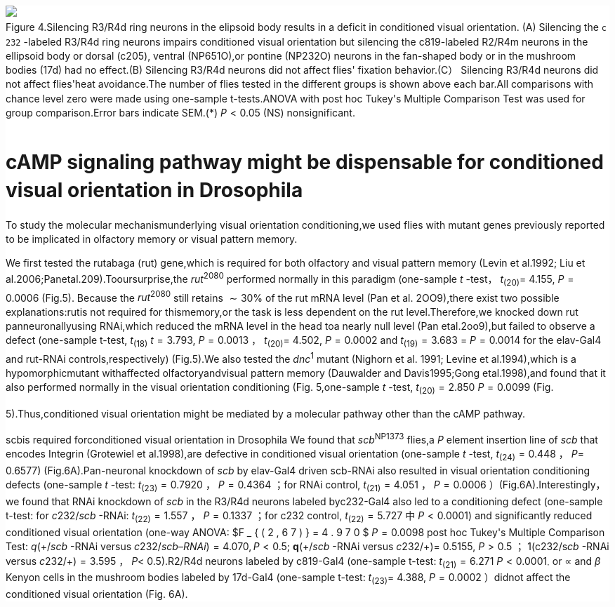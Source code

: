 ![](images/a7668f2776e11aa7fc74fe47d112ab78f29719364368e0878942bdf0075d657d.jpg)  
Figure 4.Silencing R3/R4d ring neurons in the elipsoid body results in a deficit in conditioned visual orientation. (A) Silencing the $\mathtt { c 2 3 2 }$ -labeled R3/R4d ring neurons impairs conditioned visual orientation but silencing the c819-labeled R2/R4m neurons in the ellipsoid body or dorsal (c205), ventral (NP651O),or pontine (NP232O) neurons in the fan-shaped body or in the mushroom bodies (17d) had no effect.(B) Silencing R3/R4d neurons did not affect flies' fixation behavior.(C） Silencing R3/R4d neurons did not affect flies'heat avoidance.The number of flies tested in the different groups is shown above each bar.All comparisons with chance level zero were made using one-sample t-tests.ANOVA with post hoc Tukey's Multiple Comparison Test was used for group comparison.Error bars indicate SEM.(\*) $\textstyle P < 0 . 0 5$ (NS) nonsignificant.

# cAMP signaling pathway might be dispensable for conditioned visual orientation in Drosophila

To study the molecular mechanismunderlying visual orientation conditioning,we used flies with mutant genes previously reported to be implicated in olfactory memory or visual pattern memory.

We first tested the rutabaga (rut) gene,which is required for both olfactory and visual pattern memory (Levin et al.1992; Liu et al.2006;Panetal.209).Tooursurprise,the $r u t ^ { 2 0 8 0 }$ performed normally in this paradigm (one-sample $t$ -test， $t _ { ( 2 0 ) } =$ 4.155, $P = 0 . 0 0 0 6$ (Fig.5). Because the $r u t ^ { 2 0 8 0 }$ still retains $\sim 3 0 \%$ of the rut mRNA level (Pan et al. 2OO9),there exist two possible explanations:rutis not required for thismemory,or the task is less dependent on the rut level.Therefore,we knocked down rut panneuronallyusing RNAi,which reduced the mRNA level in the head toa nearly null level (Pan etal.2oo9),but failed to observe a defect (one-sample t-test, $t _ { ( 1 8 ) } ~ t = 3 . 7 9 3 , ~ P = 0 . 0 0 1 3$ ， $t _ { ( 2 0 ) } =$ 4.502, $P = 0 . 0 0 0 2$ and $t _ { ( 1 9 ) } = 3 . 6 8 3$ = $P = 0 . 0 0 1 4$ for the elav-Gal4 and rut-RNAi controls,respectively) (Fig.5).We also tested the $d n c ^ { 1 }$ mutant (Nighorn et al. 1991; Levine et al.1994),which is a hypomorphicmutant withaffected olfactoryandvisual pattern memory (Dauwalder and Davis1995;Gong etal.1998),and found that it also performed normally in the visual orientation conditioning (Fig. 5,one-sample $t$ -test, $t _ { ( 2 0 ) } = 2 . 8 5 0$ $P = 0 . 0 0 9 9$ (Fig.

5).Thus,conditioned visual orientation might be mediated by a molecular pathway other than the cAMP pathway.

scbis required forconditioned visual orientation in Drosophila We found that $s c b ^ { \mathrm { N P 1 3 7 3 } }$ flies,a $P$ element insertion line of $s c b$ that encodes Integrin (Grotewiel et al.1998),are defective in conditioned visual orientation (one-sample $t$ -test, $t _ { ( 2 4 ) } = 0 . 4 4 8$ ， $P =$ 0.6577) (Fig.6A).Pan-neuronal knockdown of $s c b$ by elav-Gal4 driven scb-RNAi also resulted in visual orientation conditioning defects (one-sample $t$ -test: $t _ { ( 2 3 ) } = 0 . 7 9 2 0$ ， $P = 0 . 4 3 6 4$ ；for RNAi control, $t _ { ( 2 1 ) } = 4 . 0 5 1$ ， $P = 0 . 0 0 0 6$ ）(Fig.6A).Interestingly，we found that RNAi knockdown of $s c b$ in the R3/R4d neurons labeled byc232-Gal4 also led to a conditioning defect (one-sample t-test: for $c 2 3 2 / s c b$ -RNAi: $t _ { ( 2 2 ) } = 1 . 5 5 7$ ， $\textstyle P = 0 . 1 3 3 7$ ；for c232 control, $t _ { ( 2 2 ) } = 5 . 7 2 7$ 中 $P < 0 . 0 0 0 1 )$ and significantly reduced conditioned visual orientation (one-way ANOVA: $F _ { ( 2 , 6 7 ) } = 4 . 9 7 0 \$ $P = 0 . 0 0 9 8$ post hoc Tukey's Multiple Comparison Test: $q ( + / s c b$ -RNAi versus ${ c 2 3 2 / s c b  – R N A i } ) = 4 . 0 7 0 , P < 0 . 5 ;$ $\mathbf { q } ( + / s c b$ -RNAi versus $c 2 3 2 / + ) =$ 0.5155, $P > 0 . 5$ ； $1 ( \mathrm { c } 2 3 2 / \mathrm { s } c b$ -RNAi versus $c 2 3 2 / + ) = 3 . 5 9 5$ ， $P <$ 0.5).R2/R4d neurons labeled by c819-Gal4 (one-sample t-test: $t _ { ( 2 1 ) } = 6 . 2 7 1$ $P < 0 . 0 0 0 1 _ { \cdot }$ or $\propto$ and $\beta$ Kenyon cells in the mushroom bodies labeled by 17d-Gal4 (one-sample t-test: $t _ { ( 2 3 ) } =$ 4.388, $P = 0 . 0 0 0 2$ ）didnot affect the conditioned visual orientation (Fig. 6A).
